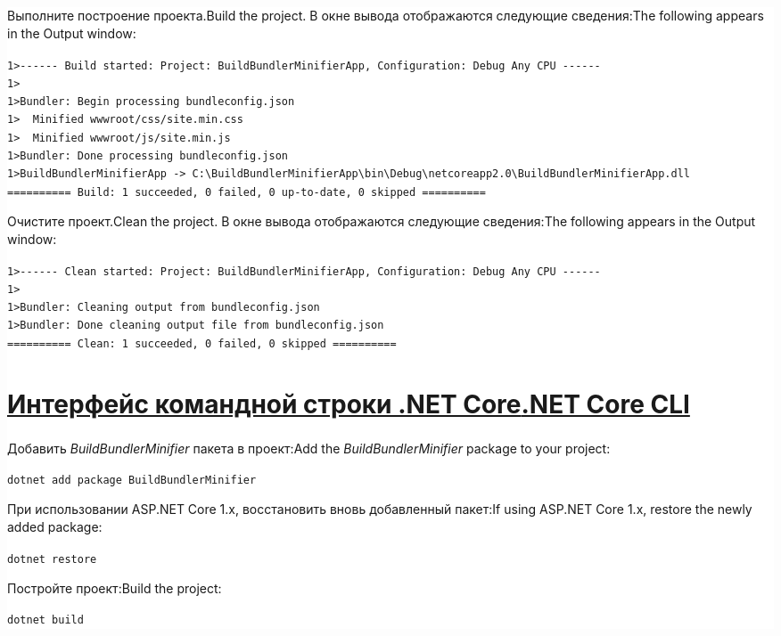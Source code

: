 <span data-ttu-id="f198b-191">Выполните построение проекта.</span><span class="sxs-lookup"><span data-stu-id="f198b-191">Build the project.</span></span> <span data-ttu-id="f198b-192">В окне вывода отображаются следующие сведения:</span><span class="sxs-lookup"><span data-stu-id="f198b-192">The following appears in the Output window:</span></span>

```console
1>------ Build started: Project: BuildBundlerMinifierApp, Configuration: Debug Any CPU ------
1>
1>Bundler: Begin processing bundleconfig.json
1>  Minified wwwroot/css/site.min.css
1>  Minified wwwroot/js/site.min.js
1>Bundler: Done processing bundleconfig.json
1>BuildBundlerMinifierApp -> C:\BuildBundlerMinifierApp\bin\Debug\netcoreapp2.0\BuildBundlerMinifierApp.dll
========== Build: 1 succeeded, 0 failed, 0 up-to-date, 0 skipped ==========
```

<span data-ttu-id="f198b-193">Очистите проект.</span><span class="sxs-lookup"><span data-stu-id="f198b-193">Clean the project.</span></span> <span data-ttu-id="f198b-194">В окне вывода отображаются следующие сведения:</span><span class="sxs-lookup"><span data-stu-id="f198b-194">The following appears in the Output window:</span></span>

```console
1>------ Clean started: Project: BuildBundlerMinifierApp, Configuration: Debug Any CPU ------
1>
1>Bundler: Cleaning output from bundleconfig.json
1>Bundler: Done cleaning output file from bundleconfig.json
========== Clean: 1 succeeded, 0 failed, 0 skipped ==========
```

# <a name="net-core-clitabnetcore-cli"></a>[<span data-ttu-id="f198b-195">Интерфейс командной строки .NET Core</span><span class="sxs-lookup"><span data-stu-id="f198b-195">.NET Core CLI</span></span>](#tab/netcore-cli)

<span data-ttu-id="f198b-196">Добавить *BuildBundlerMinifier* пакета в проект:</span><span class="sxs-lookup"><span data-stu-id="f198b-196">Add the *BuildBundlerMinifier* package to your project:</span></span>

```console
dotnet add package BuildBundlerMinifier
```

<span data-ttu-id="f198b-197">При использовании ASP.NET Core 1.x, восстановить вновь добавленный пакет:</span><span class="sxs-lookup"><span data-stu-id="f198b-197">If using ASP.NET Core 1.x, restore the newly added package:</span></span>

```console
dotnet restore
```

<span data-ttu-id="f198b-198">Постройте проект:</span><span class="sxs-lookup"><span data-stu-id="f198b-198">Build the project:</span></span>

```console
dotnet build
```
